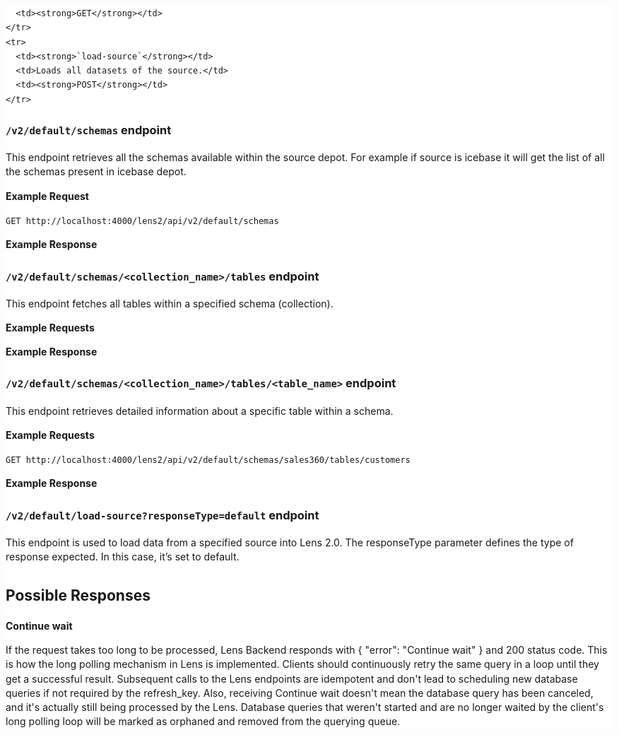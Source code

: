       <td><strong>GET</strong></td>
    </tr>
    <tr>
      <td><strong>`load-source`</strong></td>
      <td>Loads all datasets of the source.</td>
      <td><strong>POST</strong></td>
    </tr>

  </table>
</div>

<h3><strong><code>/v2/default/schemas</code> endpoint</strong></h3>


This endpoint retrieves all the schemas available within the source depot. For example if source is icebase it will get the list of all the schemas present in icebase depot.

**Example Request**

```http
GET http://localhost:4000/lens2/api/v2/default/schemas
```

**Example Response**

<h3><strong><code>/v2/default/schemas/&lt;collection_name&gt;/tables</code> endpoint</strong></h3>


This endpoint fetches all tables within a specified schema (collection).

**Example Requests**

**Example Response**
 
<h3><strong><code>/v2/default/schemas/&lt;collection_name&gt;/tables/&lt;table_name&gt;</code> endpoint</strong></h3>

This endpoint retrieves detailed information about a specific table within a schema.

**Example Requests**

```http
GET http://localhost:4000/lens2/api/v2/default/schemas/sales360/tables/customers
```

**Example Response**

<h3><strong><code>/v2/default/load-source?responseType=default</code> endpoint</strong></h3>

This endpoint is used to load data from a specified source into Lens 2.0. The responseType parameter defines the type of response expected. In this case, it’s set to default.

## Possible Responses

**Continue wait**

If the request takes too long to be processed, Lens Backend responds with { "error": "Continue wait" } and 200 status code. This is how the long polling mechanism in Lens is implemented. Clients should continuously retry the same query in a loop until they get a successful result. Subsequent calls to the Lens endpoints are idempotent and don't lead to scheduling new database queries if not required by the refresh_key. Also, receiving Continue wait doesn't mean the database query has been canceled, and it's actually still being processed by the Lens. Database queries that weren't started and are no longer waited by the client's long polling loop will be marked as orphaned and removed from the querying queue.
